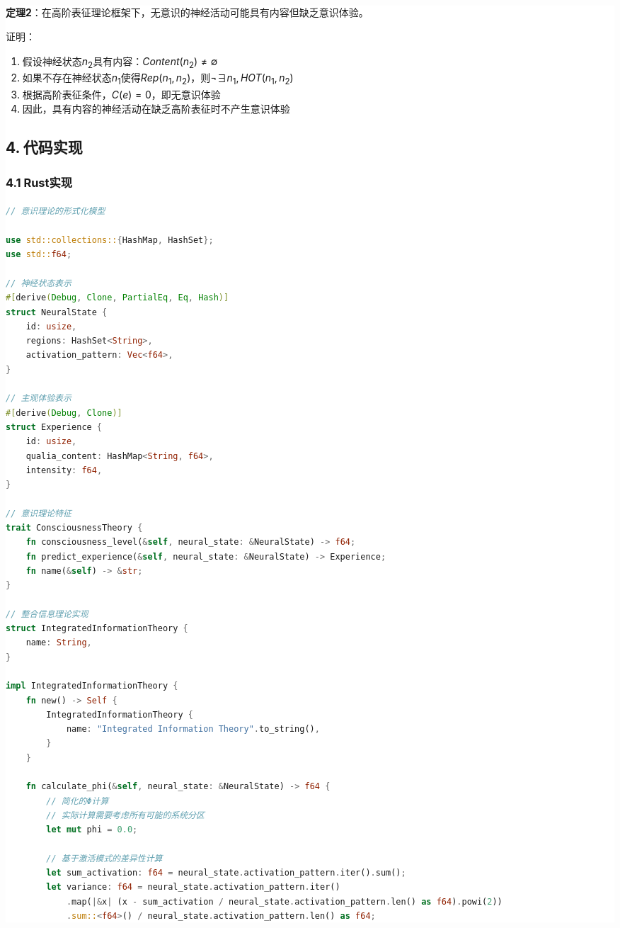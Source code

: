 **定理2**：在高阶表征理论框架下，无意识的神经活动可能具有内容但缺乏意识体验。

证明：

1. 假设神经状态$n_2$具有内容：$Content(n_2) \neq \emptyset$
2. 如果不存在神经状态$n_1$使得$Rep(n_1, n_2)$，则$\neg\exists n_1, HOT(n_1, n_2)$
3. 根据高阶表征条件，$C(e) = 0$，即无意识体验
4. 因此，具有内容的神经活动在缺乏高阶表征时不产生意识体验

## 4. 代码实现

### 4.1 Rust实现

```rust
// 意识理论的形式化模型

use std::collections::{HashMap, HashSet};
use std::f64;

// 神经状态表示
#[derive(Debug, Clone, PartialEq, Eq, Hash)]
struct NeuralState {
    id: usize,
    regions: HashSet<String>,
    activation_pattern: Vec<f64>,
}

// 主观体验表示
#[derive(Debug, Clone)]
struct Experience {
    id: usize,
    qualia_content: HashMap<String, f64>,
    intensity: f64,
}

// 意识理论特征
trait ConsciousnessTheory {
    fn consciousness_level(&self, neural_state: &NeuralState) -> f64;
    fn predict_experience(&self, neural_state: &NeuralState) -> Experience;
    fn name(&self) -> &str;
}

// 整合信息理论实现
struct IntegratedInformationTheory {
    name: String,
}

impl IntegratedInformationTheory {
    fn new() -> Self {
        IntegratedInformationTheory {
            name: "Integrated Information Theory".to_string(),
        }
    }
    
    fn calculate_phi(&self, neural_state: &NeuralState) -> f64 {
        // 简化的Φ计算
        // 实际计算需要考虑所有可能的系统分区
        let mut phi = 0.0;
        
        // 基于激活模式的差异性计算
        let sum_activation: f64 = neural_state.activation_pattern.iter().sum();
        let variance: f64 = neural_state.activation_pattern.iter()
            .map(|&x| (x - sum_activation / neural_state.activation_pattern.len() as f64).powi(2))
            .sum::<f64>() / neural_state.activation_pattern.len() as f64;
```